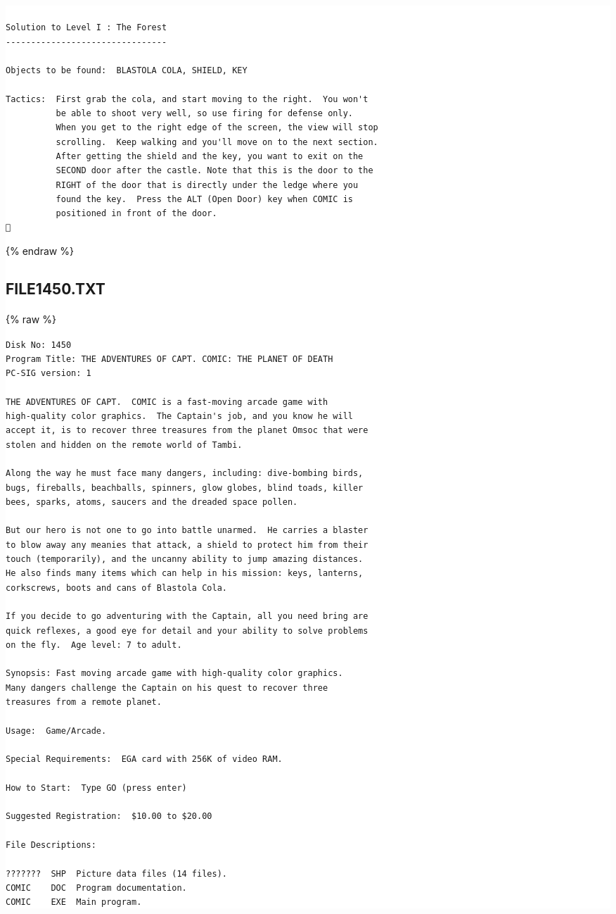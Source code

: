 ```

Solution to Level I : The Forest
--------------------------------

Objects to be found:  BLASTOLA COLA, SHIELD, KEY

Tactics:  First grab the cola, and start moving to the right.  You won't
          be able to shoot very well, so use firing for defense only.
          When you get to the right edge of the screen, the view will stop
          scrolling.  Keep walking and you'll move on to the next section.
          After getting the shield and the key, you want to exit on the
          SECOND door after the castle. Note that this is the door to the
          RIGHT of the door that is directly under the ledge where you
          found the key.  Press the ALT (Open Door) key when COMIC is
          positioned in front of the door.

```
{% endraw %}

## FILE1450.TXT

{% raw %}
```
Disk No: 1450
Program Title: THE ADVENTURES OF CAPT. COMIC: THE PLANET OF DEATH
PC-SIG version: 1

THE ADVENTURES OF CAPT.  COMIC is a fast-moving arcade game with
high-quality color graphics.  The Captain's job, and you know he will
accept it, is to recover three treasures from the planet Omsoc that were
stolen and hidden on the remote world of Tambi.

Along the way he must face many dangers, including: dive-bombing birds,
bugs, fireballs, beachballs, spinners, glow globes, blind toads, killer
bees, sparks, atoms, saucers and the dreaded space pollen.

But our hero is not one to go into battle unarmed.  He carries a blaster
to blow away any meanies that attack, a shield to protect him from their
touch (temporarily), and the uncanny ability to jump amazing distances.
He also finds many items which can help in his mission: keys, lanterns,
corkscrews, boots and cans of Blastola Cola.

If you decide to go adventuring with the Captain, all you need bring are
quick reflexes, a good eye for detail and your ability to solve problems
on the fly.  Age level: 7 to adult.

Synopsis: Fast moving arcade game with high-quality color graphics.
Many dangers challenge the Captain on his quest to recover three
treasures from a remote planet.

Usage:  Game/Arcade.

Special Requirements:  EGA card with 256K of video RAM.

How to Start:  Type GO (press enter)

Suggested Registration:  $10.00 to $20.00

File Descriptions:

???????  SHP  Picture data files (14 files).
COMIC    DOC  Program documentation.
COMIC    EXE  Main program.
```